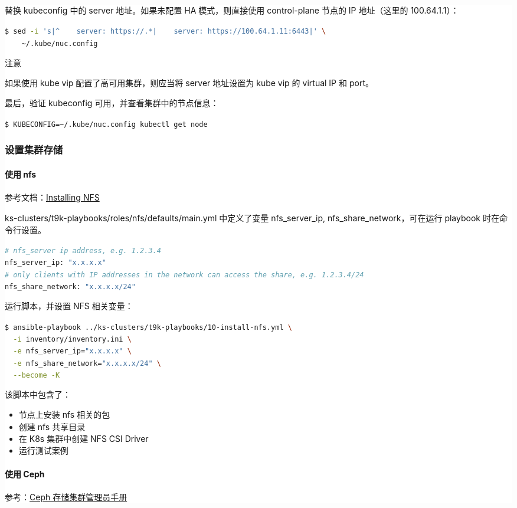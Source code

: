 替换 kubeconfig 中的 server 地址。如果未配置 HA 模式，则直接使用 control-plane 节点的 IP 地址（这里的 100.64.1.1）：

```bash
$ sed -i 's|^    server: https://.*|    server: https://100.64.1.11:6443|' \
    ~/.kube/nuc.config
```

<aside class="note">
<div class="title">注意</div>

如果使用 kube vip 配置了高可用集群，则应当将 server 地址设置为 kube vip 的 virtual IP 和 port。

</aside>

最后，验证 kubeconfig 可用，并查看集群中的节点信息：

```bash
$ KUBECONFIG=~/.kube/nuc.config kubectl get node
```

### 设置集群存储

#### 使用 nfs

参考文档：[Installing NFS](https://docs.google.com/document/d/1B9s4nx1chGsFaTby8YnVXHnCc8jblxaeBA2QUQZI-zA/edit#heading=h.er81k4h8wpj1)

ks-clusters/t9k-playbooks/roles/nfs/defaults/main.yml 中定义了变量 nfs_server_ip, nfs_share_network，可在运行 playbook 时在命令行设置。

```bash
# nfs_server ip address, e.g. 1.2.3.4
nfs_server_ip: "x.x.x.x"
# only clients with IP addresses in the network can access the share, e.g. 1.2.3.4/24
nfs_share_network: "x.x.x.x/24"
```

运行脚本，并设置 NFS 相关变量：

```bash
$ ansible-playbook ../ks-clusters/t9k-playbooks/10-install-nfs.yml \
  -i inventory/inventory.ini \
  -e nfs_server_ip="x.x.x.x" \
  -e nfs_share_network="x.x.x.x/24" \
  --become -K
```

该脚本中包含了：

* 节点上安装 nfs 相关的包
* 创建 nfs 共享目录
* 在 K8s 集群中创建 NFS CSI Driver
* 运行测试案例

#### 使用 Ceph

参考：<a target="_blank" rel="noopener noreferrer" href="https://t9k.github.io/ceph-admin-docs/overview.html">Ceph 存储集群管理员手册</a>
